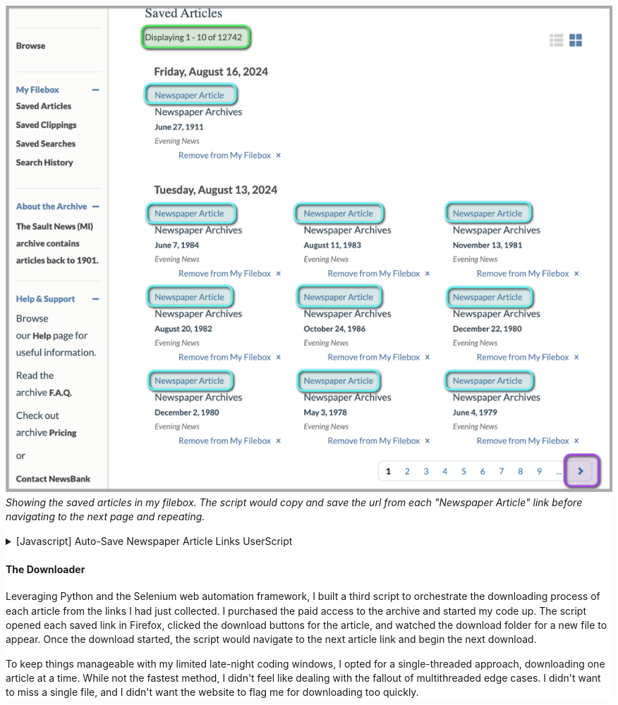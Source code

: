 ![A sample of my saved articles in the filebox on The Sault News Archives](/assets/img/2024/09/filebox_pages.png)*Showing the saved articles in my filebox. The script would copy and save the url from each "Newspaper Article" link before navigating to the next page and repeating.*

<details markdown="block"><summary>[Javascript] Auto-Save Newspaper Article Links UserScript</summary></details>

#### The Downloader

Leveraging Python and the Selenium web automation framework, I built a third script to orchestrate the downloading process of each article from the links I had just collected. I purchased the paid access to the archive and started my code up. The script opened each saved link in Firefox, clicked the download buttons for the article, and watched the download folder for a new file to appear. Once the download started, the script would navigate to the next article link and begin the next download. 

To keep things manageable with my limited late-night coding windows, I opted for a single-threaded approach, downloading one article at a time. While not the fastest method, I didn't feel like dealing with the fallout of multithreaded edge cases. I didn't want to miss a single file, and I didn't want the website to flag me for downloading too quickly.

